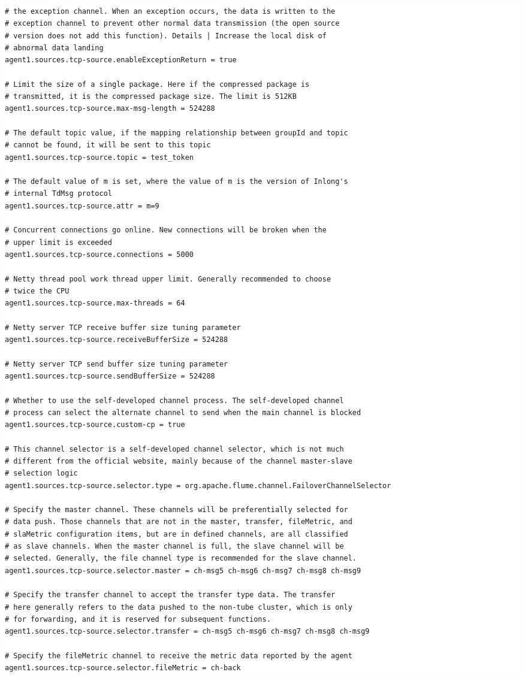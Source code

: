 ```properties
# the exception channel. When an exception occurs, the data is written to the 
# exception channel to prevent other normal data transmission (the open source 
# version does not add this function). Details | Increase the local disk of 
# abnormal data landing
agent1.sources.tcp-source.enableExceptionReturn = true

# Limit the size of a single package. Here if the compressed package is 
# transmitted, it is the compressed package size. The limit is 512KB
agent1.sources.tcp-source.max-msg-length = 524288

# The default topic value, if the mapping relationship between groupId and topic 
# cannot be found, it will be sent to this topic
agent1.sources.tcp-source.topic = test_token

# The default value of m is set, where the value of m is the version of Inlong's 
# internal TdMsg protocol
agent1.sources.tcp-source.attr = m=9

# Concurrent connections go online. New connections will be broken when the 
# upper limit is exceeded
agent1.sources.tcp-source.connections = 5000

# Netty thread pool work thread upper limit. Generally recommended to choose 
# twice the CPU
agent1.sources.tcp-source.max-threads = 64

# Netty server TCP receive buffer size tuning parameter
agent1.sources.tcp-source.receiveBufferSize = 524288

# Netty server TCP send buffer size tuning parameter
agent1.sources.tcp-source.sendBufferSize = 524288

# Whether to use the self-developed channel process. The self-developed channel 
# process can select the alternate channel to send when the main channel is blocked
agent1.sources.tcp-source.custom-cp = true

# This channel selector is a self-developed channel selector, which is not much 
# different from the official website, mainly because of the channel master-slave 
# selection logic
agent1.sources.tcp-source.selector.type = org.apache.flume.channel.FailoverChannelSelector

# Specify the master channel. These channels will be preferentially selected for 
# data push. Those channels that are not in the master, transfer, fileMetric, and 
# slaMetric configuration items, but are in defined channels, are all classified 
# as slave channels. When the master channel is full, the slave channel will be 
# selected. Generally, the file channel type is recommended for the slave channel.
agent1.sources.tcp-source.selector.master = ch-msg5 ch-msg6 ch-msg7 ch-msg8 ch-msg9

# Specify the transfer channel to accept the transfer type data. The transfer 
# here generally refers to the data pushed to the non-tube cluster, which is only 
# for forwarding, and it is reserved for subsequent functions.
agent1.sources.tcp-source.selector.transfer = ch-msg5 ch-msg6 ch-msg7 ch-msg8 ch-msg9

# Specify the fileMetric channel to receive the metric data reported by the agent
agent1.sources.tcp-source.selector.fileMetric = ch-back
```

